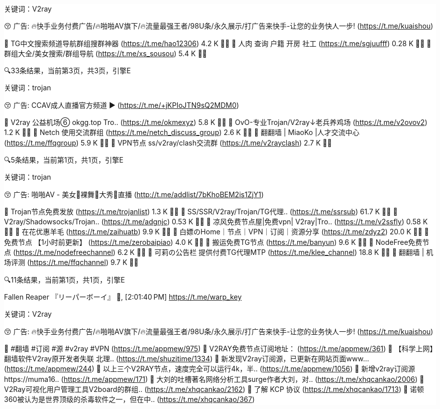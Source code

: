 关键词：V2ray 

😚 广告: 🔥快手业务付费广告/🔥啪啪AV旗下/🔥流量最强王者/98U条/永久展示/打广告来快手-让您的业务快人一步! (https://t.me/kuaishou) 

👥 TG中文搜索频道导航群组搜群神器 (https://t.me/hao12306) 4.2 K 🚶‍♀️
👥 人肉 查询 户籍 开房 社工 (https://t.me/sgjuufff) 0.28 K 🚶‍♀️
👥 群组大全/美女搜索/群组导航 (https://t.me/xs_sousou) 5.4 K 🚶‍♀️

🔍33条结果，当前第3页，共3页，引擎E

关键词：trojan 

😚 广告: CCAV成人直播官方频道 ▶️ (https://t.me/+jKPIoJTN9sQ2MDM0) 

👥 V2ray 公益机场⑥ okgg.top Tro.. (https://t.me/okmexyz) 5.8 K 🚶‍♀️
👥 OvO-专业Trojan/V2ray↓老兵养鸡场 (https://t.me/v2ovov2) 1.2 K 🚶‍♀️
👥 Netch 使用交流群组 (https://t.me/netch_discuss_group) 2.6 K 🚶‍♀️
👥 翻翻墙 | MiaoKo |人才交流中心 (https://t.me/ffqgroup) 5.9 K 🚶‍♀️
👥 VPN节点 ss/v2ray/clash交流群 (https://t.me/v2rayclash) 2.7 K 🚶‍♀️

🔍5条结果，当前第1页，共1页，引擎E

关键词：trojan 

😚 广告: 啪啪AV -  美女💋裸舞💃大秀👙直播 (http://t.me/addlist/7bKhoBEM2is1ZjY1) 

📢 Trojan节点免费发放 (https://t.me/trojanlist) 1.3 K 🚶‍♀️
📢 SS/SSR/V2ray/Trojan/TG代理.. (https://t.me/ssrsub) 61.7 K 🚶‍♀️
📢 V2ray/Shadowsocks/Trojan.. (https://t.me/adgnjc) 0.53 K 🚶‍♀️
📢 凉风免费节点屋|免费vpn| V2ray|Tro.. (https://t.me/v2ssfly) 0.58 K 🚶‍♀️
📢 在花优惠羊毛 (https://t.me/zaihuatb) 9.9 K 🚶‍♀️
📢 白嫖のHome｜节点｜VPN｜订阅｜资源分享 (https://t.me/zdyz2) 20.0 K 🚶‍♀️
📢 免费节点 【1小时前更新】 (https://t.me/zerobaipiao) 4.0 K 🚶‍♀️
📢 搬运免费TG节点 (https://t.me/banyun) 9.6 K 🚶‍♀️
📢 NodeFree免费节点 (https://t.me/nodefreechannel) 6.2 K 🚶‍♀️
📢 可莉の公告栏 提供付费TG代理MTP (https://t.me/klee_channel) 18.8 K 🚶‍♀️
📢 翻翻墙 | 机场评测 (https://t.me/ffqchannel) 9.7 K 🚶‍♀️

🔍11条结果，当前第1页，共1页，引擎E

Fallen Reaper 『リーパーボーイ』⁪⁬⁮ 🦦, [2:01:40 PM]
https://t.me/warp_key

关键词：V2ray 

😚 广告: 🔥快手业务付费广告/🔥啪啪AV旗下/🔥流量最强王者/98U条/永久展示/打广告来快手-让您的业务快人一步! (https://t.me/kuaishou) 

📄 #翻墙 #订阅 #源 #v2ray #VPN (https://t.me/appmew/975) 
📄 V2RAY免费节点订阅地址： (https://t.me/appmew/361) 
📄 【科学上网】翻墙软件V2ray原开发者失联 北理.. (https://t.me/shuzitime/1334) 
📄 新发现V2ray订阅源，已更新在网站页面www... (https://t.me/appmew/244) 
📄 以上三个V2RAY节点，速度完全可以运行4k，半.. (https://t.me/appmew/1056) 
📄 新增v2ray订阅源https://muma16.. (https://t.me/appmew/171) 
📄 大刘的吐槽著名网络分析工具surge作者大刘，对.. (https://t.me/xhqcankao/2006) 
📄 V2Ray可视化用户管理工具V2board的群组.. (https://t.me/xhqcankao/2162) 
📄 了解 KCP 协议 (https://t.me/xhqcankao/1713) 
📄 诺顿360被认为是世界顶级的杀毒软件之一，但在中.. (https://t.me/xhqcankao/367) 
